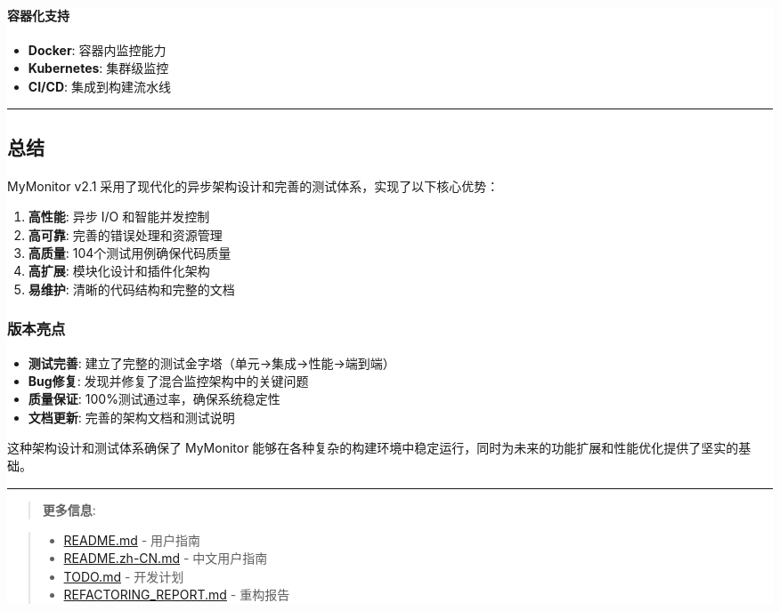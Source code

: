 #### 容器化支持

- **Docker**: 容器内监控能力
- **Kubernetes**: 集群级监控
- **CI/CD**: 集成到构建流水线

---

## 总结

MyMonitor v2.1 采用了现代化的异步架构设计和完善的测试体系，实现了以下核心优势：

1. **高性能**: 异步 I/O 和智能并发控制
2. **高可靠**: 完善的错误处理和资源管理
3. **高质量**: 104个测试用例确保代码质量
4. **高扩展**: 模块化设计和插件化架构
5. **易维护**: 清晰的代码结构和完整的文档

### 版本亮点

- **测试完善**: 建立了完整的测试金字塔（单元→集成→性能→端到端）
- **Bug修复**: 发现并修复了混合监控架构中的关键问题
- **质量保证**: 100%测试通过率，确保系统稳定性
- **文档更新**: 完善的架构文档和测试说明

这种架构设计和测试体系确保了 MyMonitor 能够在各种复杂的构建环境中稳定运行，同时为未来的功能扩展和性能优化提供了坚实的基础。

---

> **更多信息**:  

> - [README.md](README.md) - 用户指南  
> - [README.zh-CN.md](README.zh-CN.md) - 中文用户指南  
> - [TODO.md](TODO.md) - 开发计划  
> - [REFACTORING_REPORT.md](REFACTORING_REPORT.md) - 重构报告
